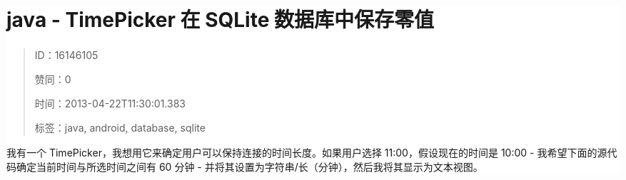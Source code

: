 # java - TimePicker 在 SQLite 数据库中保存零值

> ID：16146105
> 
> 赞同：0
> 
> 时间：2013-04-22T11:30:01.383
> 
> 标签：java, android, database, sqlite

我有一个 TimePicker，我想用它来确定用户可以保持连接的时间长度。如果用户选择 11:00，假设现在的时间是 10:00 - 我希望下面的源代码确定当前时间与所选时间之间有 60 分钟 - 并将其设置为字符串/长（分钟），然后我将其显示为文本视图。

